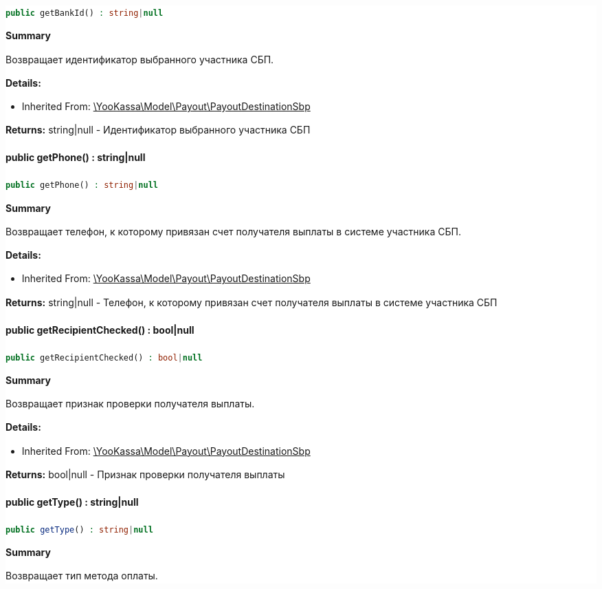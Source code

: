 ```php
public getBankId() : string|null
```

**Summary**

Возвращает идентификатор выбранного участника СБП.

**Details:**
* Inherited From: [\YooKassa\Model\Payout\PayoutDestinationSbp](../classes/YooKassa-Model-Payout-PayoutDestinationSbp.md)

**Returns:** string|null - Идентификатор выбранного участника СБП


<a name="method_getPhone" class="anchor"></a>
#### public getPhone() : string|null

```php
public getPhone() : string|null
```

**Summary**

Возвращает телефон, к которому привязан счет получателя выплаты в системе участника СБП.

**Details:**
* Inherited From: [\YooKassa\Model\Payout\PayoutDestinationSbp](../classes/YooKassa-Model-Payout-PayoutDestinationSbp.md)

**Returns:** string|null - Телефон, к которому привязан счет получателя выплаты в системе участника СБП


<a name="method_getRecipientChecked" class="anchor"></a>
#### public getRecipientChecked() : bool|null

```php
public getRecipientChecked() : bool|null
```

**Summary**

Возвращает признак проверки получателя выплаты.

**Details:**
* Inherited From: [\YooKassa\Model\Payout\PayoutDestinationSbp](../classes/YooKassa-Model-Payout-PayoutDestinationSbp.md)

**Returns:** bool|null - Признак проверки получателя выплаты


<a name="method_getType" class="anchor"></a>
#### public getType() : string|null

```php
public getType() : string|null
```

**Summary**

Возвращает тип метода оплаты.
